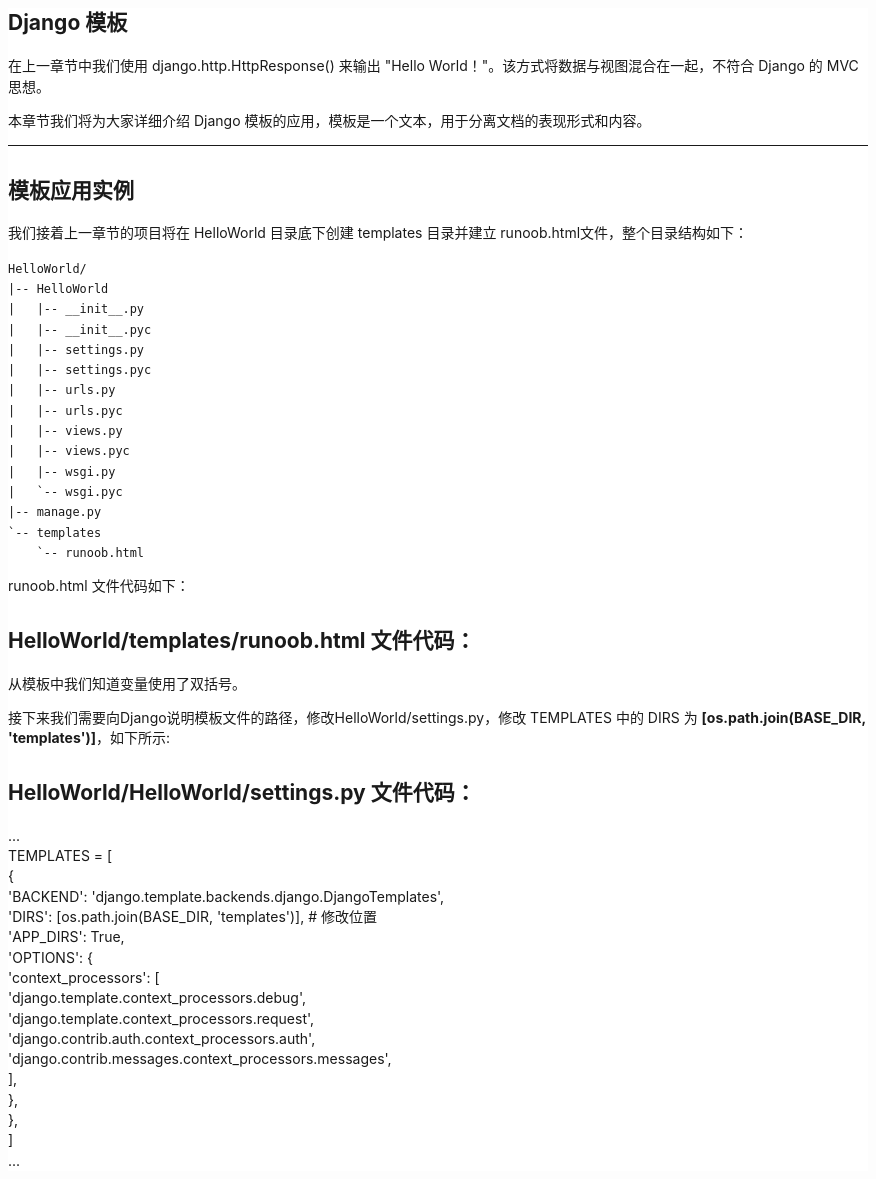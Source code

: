 ## Django 模板

在上一章节中我们使用 django.http.HttpResponse() 来输出 "Hello World！"。该方式将数据与视图混合在一起，不符合 Django 的 MVC 思想。

本章节我们将为大家详细介绍 Django 模板的应用，模板是一个文本，用于分离文档的表现形式和内容。

* * *

## 模板应用实例

我们接着上一章节的项目将在 HelloWorld 目录底下创建 templates 目录并建立 runoob.html文件，整个目录结构如下：

```
HelloWorld/
|-- HelloWorld
|   |-- __init__.py
|   |-- __init__.pyc
|   |-- settings.py
|   |-- settings.pyc
|   |-- urls.py
|   |-- urls.pyc
|   |-- views.py
|   |-- views.pyc
|   |-- wsgi.py
|   `-- wsgi.pyc
|-- manage.py
`-- templates
    `-- runoob.html
```

runoob.html 文件代码如下：

## HelloWorld/templates/runoob.html 文件代码：

从模板中我们知道变量使用了双括号。

接下来我们需要向Django说明模板文件的路径，修改HelloWorld/settings.py，修改 TEMPLATES 中的 DIRS 为 **\[os.path.join(BASE\_DIR, 'templates')\]**，如下所示:

## HelloWorld/HelloWorld/settings.py 文件代码：

...  
TEMPLATES \= \[  
    {  
        'BACKEND': 'django.template.backends.django.DjangoTemplates',  
        'DIRS': \[os.path.join(BASE\_DIR, 'templates')\],       \# 修改位置  
        'APP\_DIRS': True,  
        'OPTIONS': {  
            'context\_processors': \[  
                'django.template.context\_processors.debug',  
                'django.template.context\_processors.request',  
                'django.contrib.auth.context\_processors.auth',  
                'django.contrib.messages.context\_processors.messages',  
            \],  
        },  
    },  
\]  
...  

